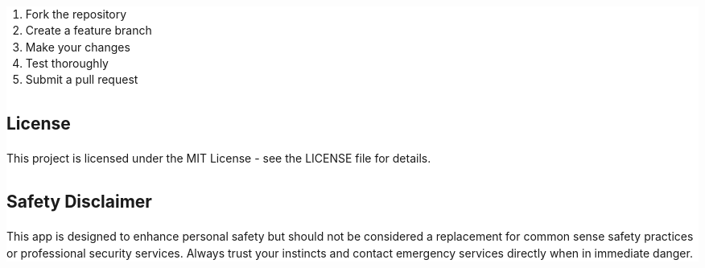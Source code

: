1. Fork the repository
2. Create a feature branch
3. Make your changes
4. Test thoroughly
5. Submit a pull request

## License

This project is licensed under the MIT License - see the LICENSE file for details.

## Safety Disclaimer

This app is designed to enhance personal safety but should not be considered a replacement for common sense safety practices or professional security services. Always trust your instincts and contact emergency services directly when in immediate danger.
